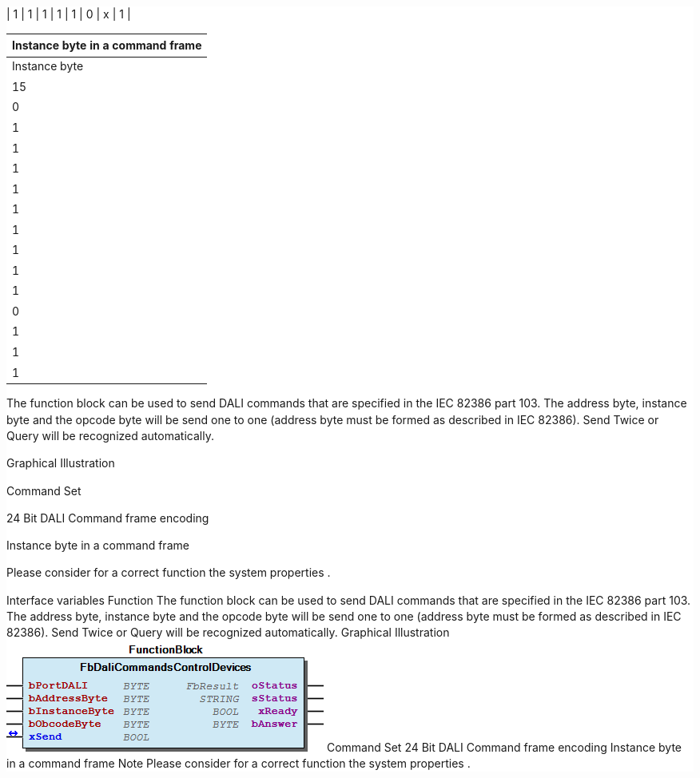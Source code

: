 | 1 | 1 | 1 | 1 | 1 | 0 | x | 1 |

| Instance byte in a command frame |
| --- |
| Instance byte | Adressing |
| 15 | 14 | 13 | 12 | 11 | 10 | 09 | 08 |
| 0 | 0 | 0 | 32 Instance numbers | Instance number |
| 1 | 0 | 0 | 32 Instance groups | Instance group |
| 1 | 1 | 0 | 32 Instance types | Instance type |
| 1 | 1 | 1 | 32 Instance numbers | Feature on instance number level |
| 1 | 1 | 1 | 32 Instance groups | Feature on instance group level |
| 1 | 1 | 0 | 32 Instance types | Feature on instance type level |
| 1 | 1 | 1 | 1 | 1 | 1 | 0 | 1 | Feature on instance broadcast level |
| 1 | 1 | 1 | 1 | 1 | 1 | 1 | 1 | Instance broadcast |
| 1 | 1 | 1 | 1 | 1 | 1 | 0 | 0 | Feature on device level |
| 1 | 1 | 1 | 1 | 1 | 1 | 1 | 0 | Device |
| 0 | 1 | 0 | x | x | x | x | x | Reserved |
| 1 | 1 | 1 | 0 | x | x | x | x |
| 1 | 1 | 1 | 1 | 0 | x | x | x |
| 1 | 1 | 1 | 1 | 1 | 0 | x | x |

The function block can be used to send DALI commands that are specified in the IEC 82386 part 103. The address byte, instance byte and the opcode byte will be send one to one (address byte must be formed as described in IEC 82386). Send Twice or Query will be recognized automatically.

Graphical Illustration

Command Set

24 Bit DALI Command frame encoding

Instance byte in a command frame

Please consider for a correct function the system properties .

Interface variables Function The function block can be used to send DALI commands that are specified in the IEC 82386 part 103. The address byte, instance byte and the opcode byte will be send one to one (address byte must be formed as described in IEC 82386). Send Twice or Query will be recognized automatically. Graphical Illustration ![Image](images/wagoappdali_fec434f5.png) Command Set 24 Bit DALI Command frame encoding Instance byte in a command frame Note Please consider for a correct function the system properties .
